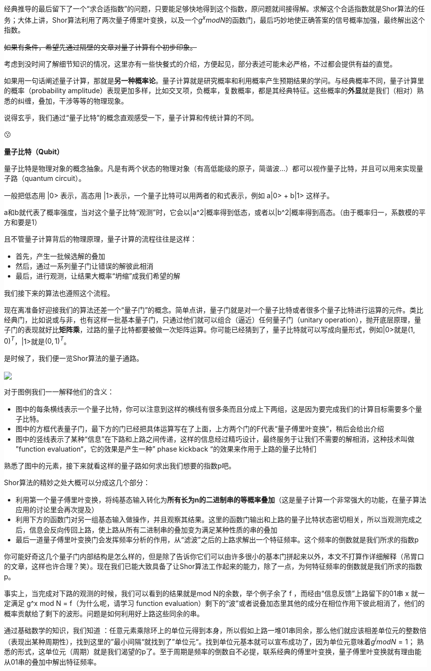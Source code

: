 经典推导的最后留下了一个“求合适指数”的问题，只要能足够快地得到这个指数，原问题就间接得解。求解这个合适指数就是Shor算法的任务；大体上讲，Shor算法利用了两次量子傅里叶变换，以及一个$g^x mod N$的函数门，最后巧妙地使正确答案的信号概率加强，最终解出这个指数。

<del>如果有条件，希望先通过隔壁的文章对量子计算有个初步印象。</del>

考虑到没时间了解细节知识的情况，这里亦有一些快餐式的介绍，方便起见，部分表述可能未必严格，不过都会提供有益的直觉。

如果用一句话阐述量子计算，那就是<b>另一种概率论</b>。量子计算就是研究概率和利用概率产生预期结果的学问。与经典概率不同，量子计算里的概率（probability amplitude）表现更加多样，比如交叉项，负概率，复数概率，都是其经典特征。这些概率的<b>外显</b>就是我们（相对）熟悉的纠缠，叠加，干涉等等的物理现象。

说得玄乎，我们通过“量子比特”的概念直观感受一下，量子计算和传统计算的不同。

<div class="callout callout-bg-2 callout-border-2">
<div class='callout-emoji'>😗</div>
<p><b>量子比特（Qubit）</b></p>
<p>量子比特是物理对象的概念抽象。凡是有两个状态的物理对象（有高低能级的原子，简谐波...）都可以视作量子比特，并且可以用来实现量子路（quantum circuit）。</p>
<p>一般把低态用 |0&gt; 表示，高态用 |1&gt;表示，一个量子比特可以用两者的和式表示，例如 a|0&gt; + b|1&gt; 这样子。</p>
<p>a和b就代表了概率强度，当对这个量子比特“观测”时，它会以|a^2|概率得到低态，或者以|b^2|概率得到高态。（由于概率归一，系数模的平方和要是1）</p>
</div>

且不管量子计算背后的物理原理，量子计算的流程往往是这样：

- 首先，产生一批候选解的叠加
- 然后，通过一系列量子门让错误的解彼此相消
- 最后，进行观测，让结果大概率“坍缩”成我们希望的解

我们接下来的算法也遵照这个流程。

现在离准备好迎接我们的算法还差一个“量子门”的概念。简单点讲，量子门就是对一个量子比特或者很多个量子比特进行运算的元件。类比经典门，比如说或与非，也有这样一批基本量子门，只通过他们就可以组合（逼近）任何量子门（unitary operation），抛开底层原理，量子门的表现就好比<b>矩阵乘</b>，过路的量子比特都要被做一次矩阵运算。你可能已经猜到了，量子比特就可以写成向量形式，例如|0&gt;就是$(1,0)^T$，|1&gt;就是$(0,1)^T$。

是时候了，我们便一览Shor算法的量子通路。

<img src="/assets/GF0ybxdylo2iIkxp667cga3bnte.png" src-width="1097" src-height="513" align="center"/>

对于图例我们一一解释他们的含义：

- 图中的每条横线表示一个量子比特，你可以注意到这样的横线有很多条而且分成上下两组，这是因为要完成我们的计算目标需要多个量子比特。
- 图中的方框代表量子门，最下方的门已经把具体运算写在了上面，上方两个门的F代表“量子傅里叶变换”，稍后会给出介绍
- 图中的竖线表示了某种“信息”在下路和上路之间传递，这样的信息经过精巧设计，最终服务于让我们不需要的解相消，这种技术叫做 ”function evaluation“，它的效果是产生一种” phase kickback “的效果来作用于上路的量子比特们

熟悉了图中的元素，接下来就看这样的量子路如何求出我们想要的指数p吧。

Shor算法的精妙之处大概可以分成这几个部分：

- 利用第一个量子傅里叶变换，将纯基态输入转化为<b>所有长为n的二进制串的等概率叠加</b>（这是量子计算一个非常强大的功能，在量子算法应用的讨论里会再次提及）
- 利用下方的函数门对另一组基态输入做操作，并且观察其结果。这里的函数门输出和上路的量子比特状态密切相关，所以当观测完成之后，信息会反向传回上路，使上路从所有二进制串的叠加变为满足某种性质的串的叠加
- 最后一道量子傅里叶变换门会发挥频率分析的作用，从“滤波”之后的上路求解出一个特征频率。这个频率的倒数就是我们所求的指数p

你可能好奇这几个量子门内部结构是怎么样的，但是除了告诉你它们可以由许多很小的基本门拼起来以外，本文不打算作详细解释（吊胃口的文章，这样也许合理？笑）。现在我们已能大致具备了让Shor算法工作起来的能力，除了一点，为何特征频率的倒数就是我们所求的指数p。

事实上，当完成对下路的观测的时候，我们可以看到的结果就是mod N的余数，举个例子余了 f ，而经由“信息反馈”上路留下的01串 x 就一定满足 g^x mod N = f（为什么呢，请学习 function evaluation）剩下的“波”或者说叠加态里其他的成分在相位作用下彼此相消了，他们的概率贡献给了剩下的波形。问题是如何利用好上路这些同余的串。

通过基础数学的知识，我们知道 ：任意元素乘除环上的单位元得到本身，所以假如上路一堆01串同余，那么他们就应该相差单位元的整数倍（表现出某种周期性），找到这里的”最小间隔“就找到了”单位元“。找到单位元基本就可以宣布成功了，因为单位元意味着$g^i mod N =1$； 熟悉的形式，这单位元（周期）就是我们渴望的p了。至于周期是频率的倒数自不必提，联系经典的傅里叶变换，量子傅里叶变换就有理由能从01串的叠加中解出特征频率。
